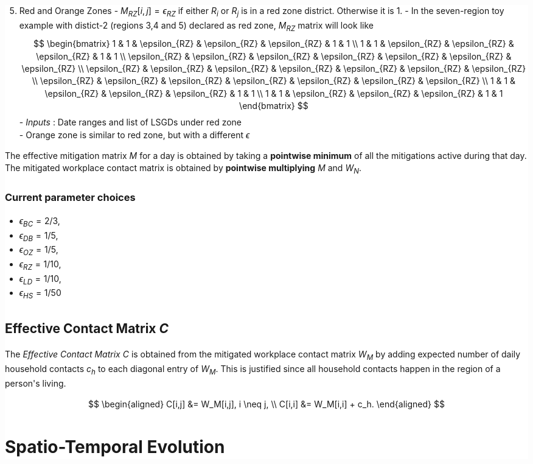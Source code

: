 5.	 Red and Orange Zones
	- $M_{RZ}[i,j] = \epsilon_{RZ}$ if either $R_i$ or $R_j$ is in a red zone
	  district.  Otherwise it is $1$.
	- In the seven-region toy example with distict-2 (regions 3,4 and 5)
	  declared as red zone, $M_{RZ}$ matrix will look like
	  $$
	  \begin{bmatrix}
	  1 & 1 & \epsilon_{RZ} & \epsilon_{RZ} & \epsilon_{RZ} & 1 & 1 \\
	  1 & 1 & \epsilon_{RZ} & \epsilon_{RZ} & \epsilon_{RZ} & 1 & 1 \\
	  \epsilon_{RZ} & \epsilon_{RZ}  & \epsilon_{RZ} & \epsilon_{RZ} & \epsilon_{RZ}  & \epsilon_{RZ} & \epsilon_{RZ} \\
	  \epsilon_{RZ} & \epsilon_{RZ}  & \epsilon_{RZ} & \epsilon_{RZ} & \epsilon_{RZ}  & \epsilon_{RZ} & \epsilon_{RZ} \\
	  \epsilon_{RZ} & \epsilon_{RZ}  & \epsilon_{RZ} & \epsilon_{RZ} & \epsilon_{RZ}  & \epsilon_{RZ} & \epsilon_{RZ} \\
	  1 & 1 & \epsilon_{RZ} & \epsilon_{RZ} & \epsilon_{RZ} & 1 & 1 \\
	  1 & 1 & \epsilon_{RZ} & \epsilon_{RZ} & \epsilon_{RZ} & 1 & 1
	  \end{bmatrix}
	  $$
	- *Inputs* : Date ranges and list of LSGDs under red zone \
	- Orange zone is similar to red zone, but with a different $\epsilon$

The effective mitigation matrix $M$ for a day is obtained by taking a
**pointwise minimum** of all the mitigations active during that day. The
mitigated workplace contact matrix is obtained by **pointwise multiplying** $M$
and $W_N$.

### Current parameter choices

- $\epsilon_{BC} = 2/3$,
- $\epsilon_{DB} = 1/5$,
- $\epsilon_{OZ} = 1/5$,
- $\epsilon_{RZ} = 1/10$,
- $\epsilon_{LD} = 1/10$,
- $\epsilon_{HS} = 1/50$

## Effective Contact Matrix $C$

The *Effective Contact Matrix* $C$ is obtained from the mitigated workplace
contact matrix $W_M$ by adding expected number of daily household contacts
$c_h$ to each diagonal entry of $W_M$. This is justified since all household
contacts happen in the region of a person's living.

$$
\begin{aligned}
C[i,j] &= W_M[i,j], i \neq j, \\
C[i,i] &= W_M[i,i] + c_h.
\end{aligned}
$$

# Spatio-Temporal Evolution


[^cd]: Census 2011 defines *commute distance* as distance between place of
[^ow]: Census 2011 defines *other workers* as follows. Workers other than
[^1]: Simini, Filippo, Marta C. González, Amos Maritan, and Albert-László
[1]: https://doi.org/10.1038/nature10856